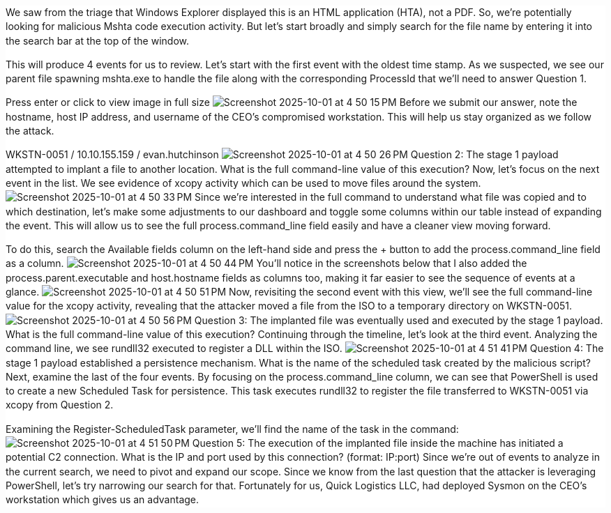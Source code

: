 We saw from the triage that Windows Explorer displayed this is an HTML application (HTA), not a PDF. So, we’re potentially looking for malicious Mshta code execution activity. But let’s start broadly and simply search for the file name by entering it into the search bar at the top of the window.

This will produce 4 events for us to review. Let’s start with the first event with the oldest time stamp. As we suspected, we see our parent file spawning mshta.exe to handle the file along with the corresponding ProcessId that we’ll need to answer Question 1.

Press enter or click to view image in full size
<img width="1070" height="704" alt="Screenshot 2025-10-01 at 4 50 15 PM" src="https://github.com/user-attachments/assets/681e489a-6005-45ce-bdd5-81290cd4f2ea" />
Before we submit our answer, note the hostname, host IP address, and username of the CEO’s compromised workstation. This will help us stay organized as we follow the attack.

WKSTN-0051 / 10.10.155.159 / evan.hutchinson
<img width="684" height="97" alt="Screenshot 2025-10-01 at 4 50 26 PM" src="https://github.com/user-attachments/assets/2629408c-866c-41d2-8251-aebf6897b03c" />
Question 2: The stage 1 payload attempted to implant a file to another location. What is the full command-line value of this execution?
Now, let’s focus on the next event in the list. We see evidence of xcopy activity which can be used to move files around the system.
<img width="681" height="227" alt="Screenshot 2025-10-01 at 4 50 33 PM" src="https://github.com/user-attachments/assets/76c13ed7-66fd-4a4e-95b0-59c103f44b19" />
Since we’re interested in the full command to understand what file was copied and to which destination, let’s make some adjustments to our dashboard and toggle some columns within our table instead of expanding the event. This will allow us to see the full process.command_line field easily and have a cleaner view moving forward.

To do this, search the Available fields column on the left-hand side and press the + button to add the process.command_line field as a column.
<img width="675" height="244" alt="Screenshot 2025-10-01 at 4 50 44 PM" src="https://github.com/user-attachments/assets/11a890ca-b19f-45fc-845d-d9de38e00132" />
You’ll notice in the screenshots below that I also added the process.parent.executable and host.hostname fields as columns too, making it far easier to see the sequence of events at a glance.
<img width="1070" height="320" alt="Screenshot 2025-10-01 at 4 50 51 PM" src="https://github.com/user-attachments/assets/4f35758d-d1f2-44c2-b297-1d1991aca76d" />
Now, revisiting the second event with this view, we’ll see the full command-line value for the xcopy activity, revealing that the attacker moved a file from the ISO to a temporary directory on WKSTN-0051.
<img width="690" height="101" alt="Screenshot 2025-10-01 at 4 50 56 PM" src="https://github.com/user-attachments/assets/f7502ca0-8e65-43e9-ab6a-0dfbf78084a5" />
Question 3: The implanted file was eventually used and executed by the stage 1 payload. What is the full command-line value of this execution?
Continuing through the timeline, let’s look at the third event. Analyzing the command line, we see rundll32 executed to register a DLL within the ISO.
<img width="1070" height="420" alt="Screenshot 2025-10-01 at 4 51 41 PM" src="https://github.com/user-attachments/assets/817a8307-df9e-478e-81f4-f9d1b05801dd" />
Question 4: The stage 1 payload established a persistence mechanism. What is the name of the scheduled task created by the malicious script?
Next, examine the last of the four events. By focusing on the process.command_line column, we can see that PowerShell is used to create a new Scheduled Task for persistence. This task executes rundll32 to register the file transferred to WKSTN-0051 via xcopy from Question 2.

Examining the Register-ScheduledTask parameter, we’ll find the name of the task in the command:
<img width="1114" height="441" alt="Screenshot 2025-10-01 at 4 51 50 PM" src="https://github.com/user-attachments/assets/e4b5b3c0-bd17-4022-9c35-8ff228f650f9" />
Question 5: The execution of the implanted file inside the machine has initiated a potential C2 connection. What is the IP and port used by this connection? (format: IP:port)
Since we’re out of events to analyze in the current search, we need to pivot and expand our scope. Since we know from the last question that the attacker is leveraging PowerShell, let’s try narrowing our search for that. Fortunately for us, Quick Logistics LLC, had deployed Sysmon on the CEO’s workstation which gives us an advantage.
